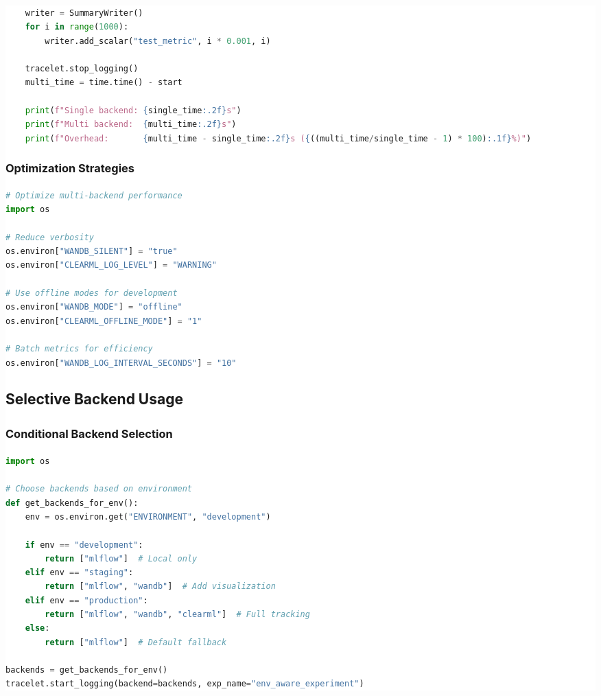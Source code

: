 ```python
    writer = SummaryWriter()
    for i in range(1000):
        writer.add_scalar("test_metric", i * 0.001, i)

    tracelet.stop_logging()
    multi_time = time.time() - start

    print(f"Single backend: {single_time:.2f}s")
    print(f"Multi backend:  {multi_time:.2f}s")
    print(f"Overhead:       {multi_time - single_time:.2f}s ({((multi_time/single_time - 1) * 100):.1f}%)")
```

### Optimization Strategies

```python
# Optimize multi-backend performance
import os

# Reduce verbosity
os.environ["WANDB_SILENT"] = "true"
os.environ["CLEARML_LOG_LEVEL"] = "WARNING"

# Use offline modes for development
os.environ["WANDB_MODE"] = "offline"
os.environ["CLEARML_OFFLINE_MODE"] = "1"

# Batch metrics for efficiency
os.environ["WANDB_LOG_INTERVAL_SECONDS"] = "10"
```

## Selective Backend Usage

### Conditional Backend Selection

```python
import os

# Choose backends based on environment
def get_backends_for_env():
    env = os.environ.get("ENVIRONMENT", "development")

    if env == "development":
        return ["mlflow"]  # Local only
    elif env == "staging":
        return ["mlflow", "wandb"]  # Add visualization
    elif env == "production":
        return ["mlflow", "wandb", "clearml"]  # Full tracking
    else:
        return ["mlflow"]  # Default fallback

backends = get_backends_for_env()
tracelet.start_logging(backend=backends, exp_name="env_aware_experiment")
```
